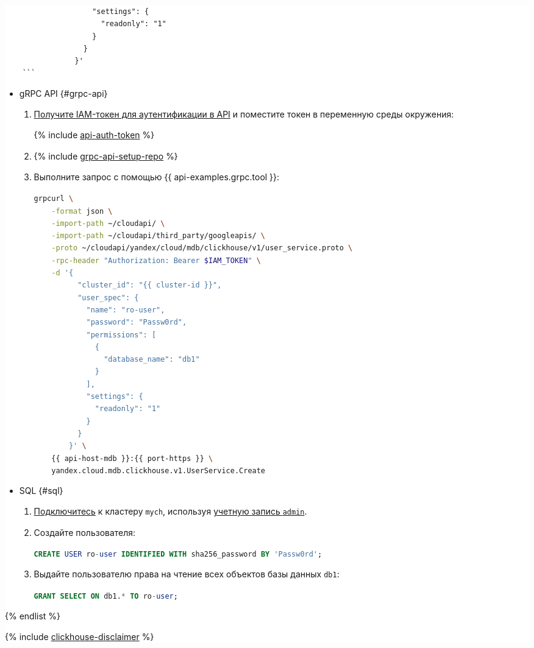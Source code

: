                         "settings": {
                          "readonly": "1"
                        }
                      }
                    }'
        ```

- gRPC API {#grpc-api}

    1. [Получите IAM-токен для аутентификации в API](../api-ref/authentication.md) и поместите токен в переменную среды окружения:

        {% include [api-auth-token](../../_includes/mdb/api-auth-token.md) %}

    1. {% include [grpc-api-setup-repo](../../_includes/mdb/grpc-api-setup-repo.md) %}

    1. Выполните запрос с помощью {{ api-examples.grpc.tool }}:

        ```bash
        grpcurl \
            -format json \
            -import-path ~/cloudapi/ \
            -import-path ~/cloudapi/third_party/googleapis/ \
            -proto ~/cloudapi/yandex/cloud/mdb/clickhouse/v1/user_service.proto \
            -rpc-header "Authorization: Bearer $IAM_TOKEN" \
            -d '{
                  "cluster_id": "{{ cluster-id }}",
                  "user_spec": {
                    "name": "ro-user",
                    "password": "Passw0rd",
                    "permissions": [
                      {
                        "database_name": "db1"
                      }
                    ],
                    "settings": {
                      "readonly": "1"
                    }
                  }
                }' \
            {{ api-host-mdb }}:{{ port-https }} \
            yandex.cloud.mdb.clickhouse.v1.UserService.Create
        ```

- SQL {#sql}

  1. [Подключитесь](connect/clients.md) к кластеру `mych`, используя [учетную запись `admin`](#sql-user-management).
  1. Создайте пользователя:

      ```sql
      CREATE USER ro-user IDENTIFIED WITH sha256_password BY 'Passw0rd';
      ```

  1. Выдайте пользователю права на чтение всех объектов базы данных `db1`:

      ```sql
      GRANT SELECT ON db1.* TO ro-user;
      ```

{% endlist %}

{% include [clickhouse-disclaimer](../../_includes/clickhouse-disclaimer.md) %}
